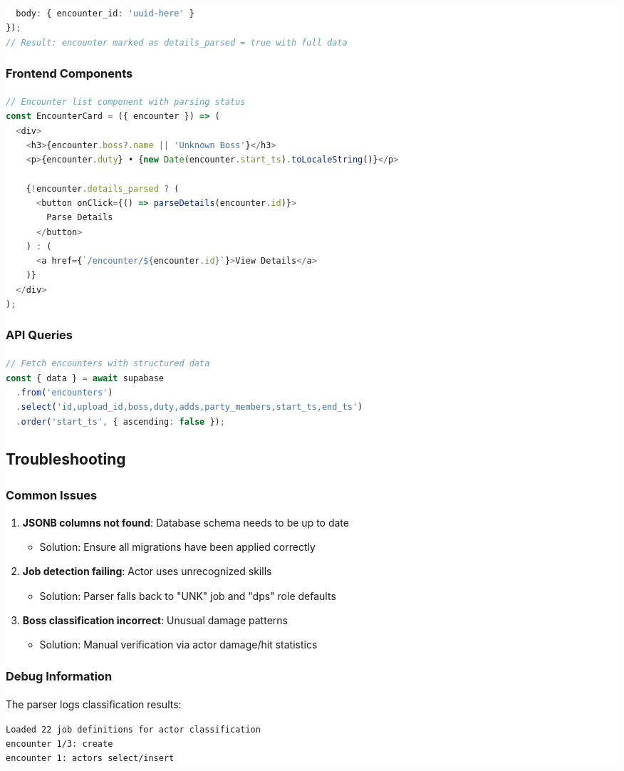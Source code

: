 ```typescript
  body: { encounter_id: 'uuid-here' }
});
// Result: encounter marked as details_parsed = true with full data
```

### Frontend Components
```typescript
// Encounter list component with parsing status
const EncounterCard = ({ encounter }) => (
  <div>
    <h3>{encounter.boss?.name || 'Unknown Boss'}</h3>
    <p>{encounter.duty} • {new Date(encounter.start_ts).toLocaleString()}</p>
    
    {!encounter.details_parsed ? (
      <button onClick={() => parseDetails(encounter.id)}>
        Parse Details
      </button>
    ) : (
      <a href={`/encounter/${encounter.id}`}>View Details</a>
    )}
  </div>
);
```

### API Queries
```typescript
// Fetch encounters with structured data
const { data } = await supabase
  .from('encounters')
  .select('id,upload_id,boss,duty,adds,party_members,start_ts,end_ts')
  .order('start_ts', { ascending: false });
```

## Troubleshooting

### Common Issues

1. **JSONB columns not found**: Database schema needs to be up to date
   - Solution: Ensure all migrations have been applied correctly

2. **Job detection failing**: Actor uses unrecognized skills
   - Solution: Parser falls back to "UNK" job and "dps" role defaults

3. **Boss classification incorrect**: Unusual damage patterns  
   - Solution: Manual verification via actor damage/hit statistics

### Debug Information
The parser logs classification results:
```
Loaded 22 job definitions for actor classification
encounter 1/3: create
encounter 1: actors select/insert  
```
